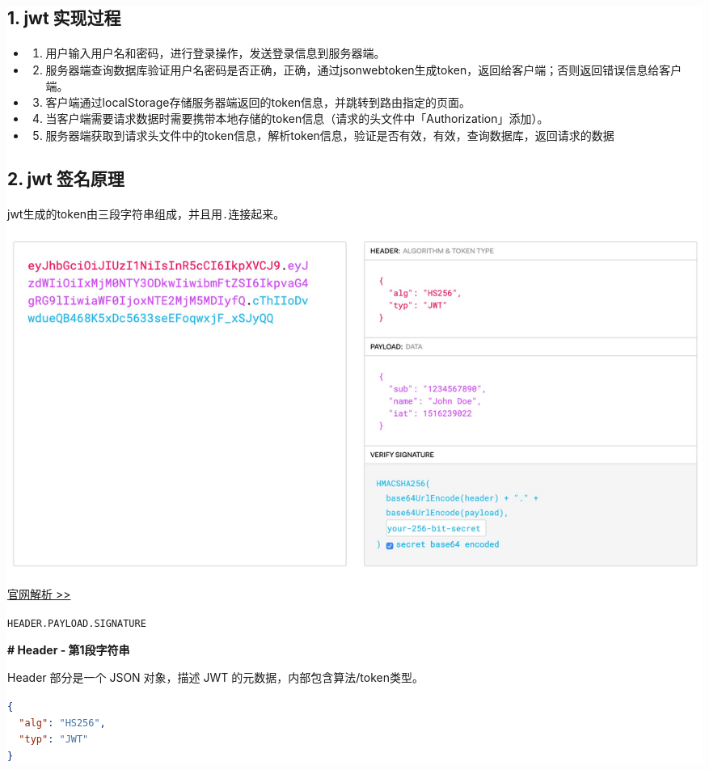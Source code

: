 ## 1. jwt 实现过程

- 1. 用户输入用户名和密码，进行登录操作，发送登录信息到服务器端。

- 2. 服务器端查询数据库验证用户名密码是否正确，正确，通过jsonwebtoken生成token，返回给客户端；否则返回错误信息给客户端。

- 3. 客户端通过localStorage存储服务器端返回的token信息，并跳转到路由指定的页面。
- 4. 当客户端需要请求数据时需要携带本地存储的token信息（请求的头文件中「Authorization」添加）。

- 5. 服务器端获取到请求头文件中的token信息，解析token信息，验证是否有效，有效，查询数据库，返回请求的数据

## 2.  jwt 签名原理

jwt生成的token由三段字符串组成，并且用`.`连接起来。

![](./images/jwt.png)

[官网解析 >>](https://jwt.io/)

```
HEADER.PAYLOAD.SIGNATURE
```

**# Header - 第1段字符串** 

Header 部分是一个 JSON 对象，描述 JWT 的元数据，内部包含算法/token类型。

```json
{
  "alg": "HS256",
  "typ": "JWT"
}
```
